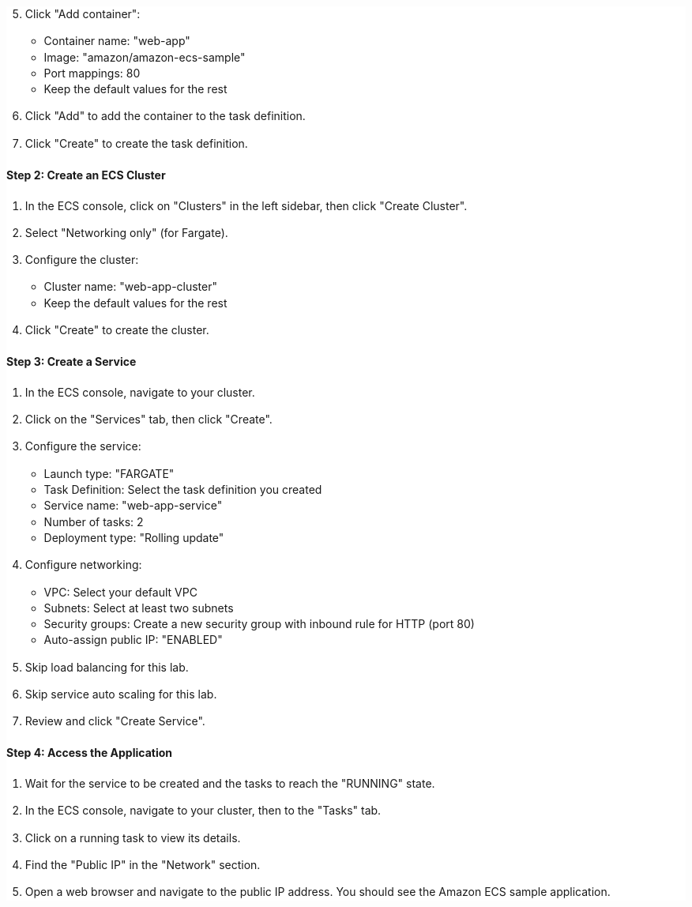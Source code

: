 5. Click "Add container":
   - Container name: "web-app"
   - Image: "amazon/amazon-ecs-sample"
   - Port mappings: 80
   - Keep the default values for the rest

6. Click "Add" to add the container to the task definition.

7. Click "Create" to create the task definition.

#### Step 2: Create an ECS Cluster

1. In the ECS console, click on "Clusters" in the left sidebar, then click "Create Cluster".

2. Select "Networking only" (for Fargate).

3. Configure the cluster:
   - Cluster name: "web-app-cluster"
   - Keep the default values for the rest

4. Click "Create" to create the cluster.

#### Step 3: Create a Service

1. In the ECS console, navigate to your cluster.

2. Click on the "Services" tab, then click "Create".

3. Configure the service:
   - Launch type: "FARGATE"
   - Task Definition: Select the task definition you created
   - Service name: "web-app-service"
   - Number of tasks: 2
   - Deployment type: "Rolling update"

4. Configure networking:
   - VPC: Select your default VPC
   - Subnets: Select at least two subnets
   - Security groups: Create a new security group with inbound rule for HTTP (port 80)
   - Auto-assign public IP: "ENABLED"

5. Skip load balancing for this lab.

6. Skip service auto scaling for this lab.

7. Review and click "Create Service".

#### Step 4: Access the Application

1. Wait for the service to be created and the tasks to reach the "RUNNING" state.

2. In the ECS console, navigate to your cluster, then to the "Tasks" tab.

3. Click on a running task to view its details.

4. Find the "Public IP" in the "Network" section.

5. Open a web browser and navigate to the public IP address. You should see the Amazon ECS sample application.
